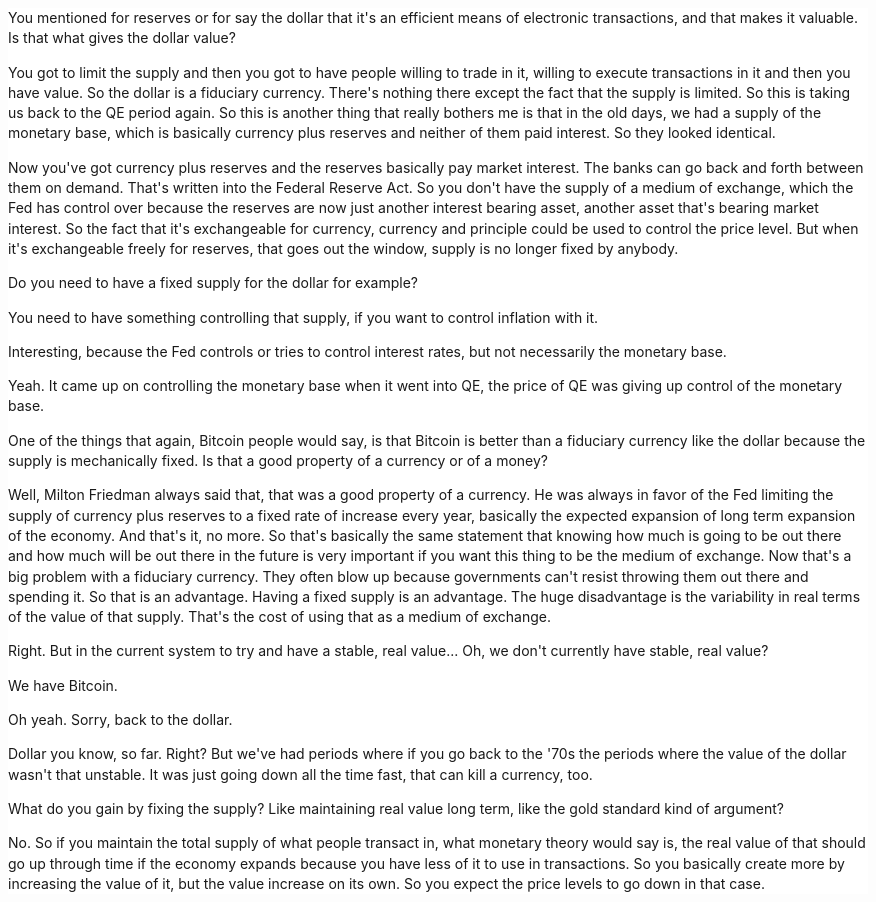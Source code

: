 You mentioned for reserves or for say the dollar that it's an efficient means of electronic transactions, and that makes it valuable. Is that what gives the dollar value?

You got to limit the supply and then you got to have people willing to trade in it, willing to execute transactions in it and then you have value. So the dollar is a fiduciary currency. There's nothing there except the fact that the supply is limited. So this is taking us back to the QE period again. So this is another thing that really bothers me is that in the old days, we had a supply of the monetary base, which is basically currency plus reserves and neither of them paid interest. So they looked identical.

Now you've got currency plus reserves and the reserves basically pay market interest. The banks can go back and forth between them on demand. That's written into the Federal Reserve Act. So you don't have the supply of a medium of exchange, which the Fed has control over because the reserves are now just another interest bearing asset, another asset that's bearing market interest. So the fact that it's exchangeable for currency, currency and principle could be used to control the price level. But when it's exchangeable freely for reserves, that goes out the window, supply is no longer fixed by anybody.

Do you need to have a fixed supply for the dollar for example?

You need to have something controlling that supply, if you want to control inflation with it.

Interesting, because the Fed controls or tries to control interest rates, but not necessarily the monetary base.

Yeah. It came up on controlling the monetary base when it went into QE, the price of QE was giving up control of the monetary base.

One of the things that again, Bitcoin people would say, is that Bitcoin is better than a fiduciary currency like the dollar because the supply is mechanically fixed. Is that a good property of a currency or of a money?

Well, Milton Friedman always said that, that was a good property of a currency. He was always in favor of the Fed limiting the supply of currency plus reserves to a fixed rate of increase every year, basically the expected expansion of long term expansion of the economy. And that's it, no more. So that's basically the same statement that knowing how much is going to be out there and how much will be out there in the future is very important if you want this thing to be the medium of exchange. Now that's a big problem with a fiduciary currency. They often blow up because governments can't resist throwing them out there and spending it. So that is an advantage. Having a fixed supply is an advantage. The huge disadvantage is the variability in real terms of the value of that supply. That's the cost of using that as a medium of exchange.

Right. But in the current system to try and have a stable, real value... Oh, we don't currently have stable, real value?

We have Bitcoin.

Oh yeah. Sorry, back to the dollar.

Dollar you know, so far. Right? But we've had periods where if you go back to the '70s the periods where the value of the dollar wasn't that unstable. It was just going down all the time fast, that can kill a currency, too.

What do you gain by fixing the supply? Like maintaining real value long term, like the gold standard kind of argument?

No. So if you maintain the total supply of what people transact in, what monetary theory would say is, the real value of that should go up through time if the economy expands because you have less of it to use in transactions. So you basically create more by increasing the value of it, but the value increase on its own. So you expect the price levels to go down in that case.
